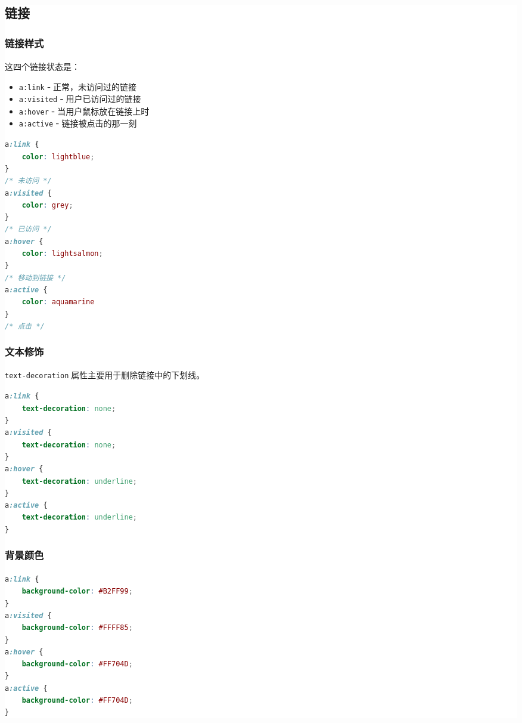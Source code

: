 ## 链接

### 链接样式

这四个链接状态是：

- `a:link` - 正常，未访问过的链接
- `a:visited` - 用户已访问过的链接
- `a:hover` - 当用户鼠标放在链接上时
- `a:active` - 链接被点击的那一刻

```css
a:link {
    color: lightblue;
}
/* 未访问 */
a:visited {
    color: grey;
}
/* 已访问 */
a:hover {
    color: lightsalmon;
}
/* 移动到链接 */
a:active {
    color: aquamarine
}
/* 点击 */
```

### 文本修饰

`text-decoration` 属性主要用于删除链接中的下划线。

```css
a:link {
    text-decoration: none;
}
a:visited {
    text-decoration: none;
}
a:hover {
    text-decoration: underline;
}
a:active {
    text-decoration: underline;
}
```

### 背景颜色

```css
a:link {
    background-color: #B2FF99;
}
a:visited {
    background-color: #FFFF85;
}
a:hover {
    background-color: #FF704D;
}
a:active {
    background-color: #FF704D;
}
```
